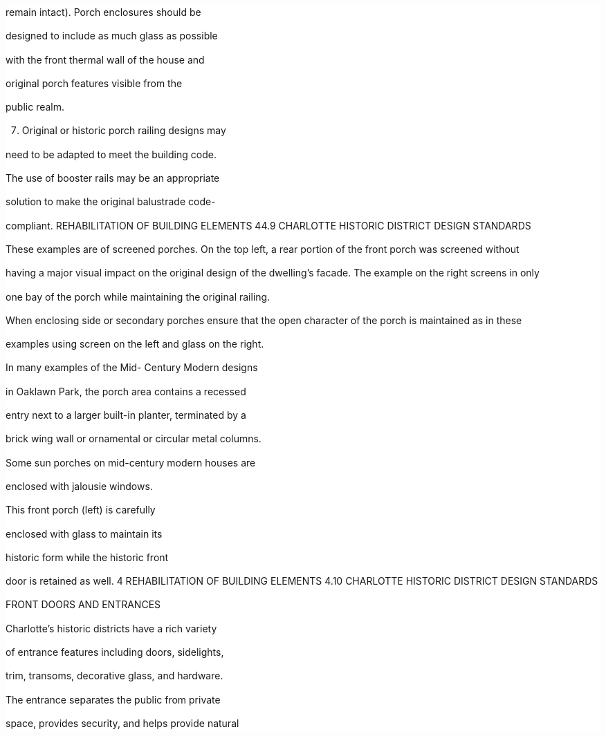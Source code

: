 remain intact). Porch enclosures should be 

designed to include as much glass as possible 

with the front thermal wall of the house and 

original porch features visible from the 

public realm. 

7. Original or historic porch railing designs may 

need to be adapted to meet the building code. 

The use of booster rails may be an appropriate 

solution to make the original balustrade code-

compliant. REHABILITATION OF BUILDING ELEMENTS 44.9 CHARLOTTE HISTORIC DISTRICT DESIGN STANDARDS 

These examples are of screened porches. On the top left, a rear portion of the front porch was screened without 

having a major visual impact on the original design of the dwelling’s facade. The example on the right screens in only 

one bay of the porch while maintaining the original railing. 

When enclosing side or secondary porches ensure that the open character of the porch is maintained as in these 

examples using screen on the left and glass on the right. 

In many examples of the Mid- Century Modern designs 

in Oaklawn Park, the porch area contains a recessed 

entry next to a larger built-in planter, terminated by a 

brick wing wall or ornamental or circular metal columns. 

Some sun porches on mid-century modern houses are 

enclosed with jalousie windows. 

This front porch (left) is carefully 

enclosed with glass to maintain its 

historic form while the historic front 

door is retained as well. 4 REHABILITATION OF BUILDING ELEMENTS 4.10 CHARLOTTE HISTORIC DISTRICT DESIGN STANDARDS 

FRONT DOORS AND ENTRANCES 

Charlotte’s historic districts have a rich variety 

of entrance features including doors, sidelights, 

trim, transoms, decorative glass, and hardware. 

The entrance separates the public from private 

space, provides security, and helps provide natural 
